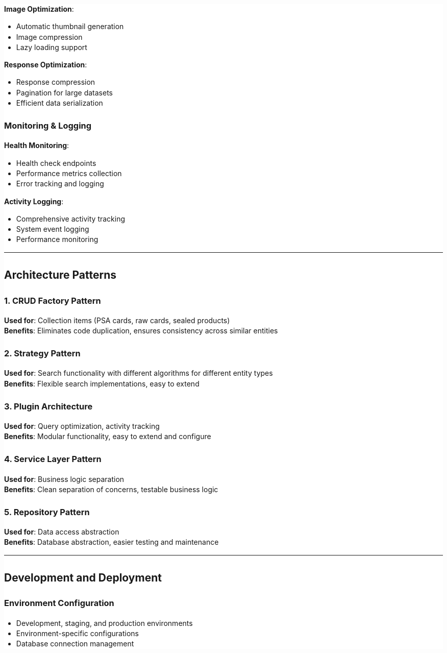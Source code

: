 **Image Optimization**:
- Automatic thumbnail generation
- Image compression
- Lazy loading support

**Response Optimization**:
- Response compression
- Pagination for large datasets
- Efficient data serialization

### Monitoring & Logging

**Health Monitoring**:
- Health check endpoints
- Performance metrics collection
- Error tracking and logging

**Activity Logging**:
- Comprehensive activity tracking
- System event logging
- Performance monitoring

---

## Architecture Patterns

### 1. CRUD Factory Pattern
**Used for**: Collection items (PSA cards, raw cards, sealed products)  
**Benefits**: Eliminates code duplication, ensures consistency across similar entities

### 2. Strategy Pattern  
**Used for**: Search functionality with different algorithms for different entity types  
**Benefits**: Flexible search implementations, easy to extend

### 3. Plugin Architecture
**Used for**: Query optimization, activity tracking  
**Benefits**: Modular functionality, easy to extend and configure

### 4. Service Layer Pattern
**Used for**: Business logic separation  
**Benefits**: Clean separation of concerns, testable business logic

### 5. Repository Pattern
**Used for**: Data access abstraction  
**Benefits**: Database abstraction, easier testing and maintenance

---

## Development and Deployment

### Environment Configuration
- Development, staging, and production environments
- Environment-specific configurations
- Database connection management
